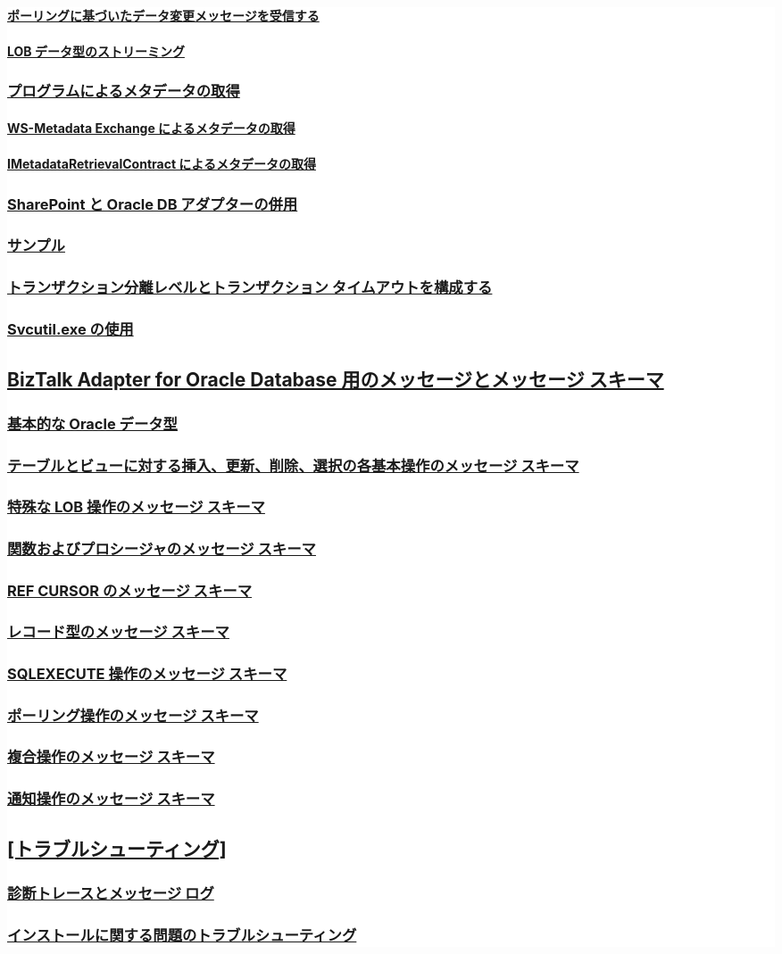 #### [ポーリングに基づいたデータ変更メッセージを受信する](receive-polling-based-data-changed-messages-in-oracle-db-using-a-wcf-channel.md)
#### [LOB データ型のストリーミング](streaming-oracle-database-lob-data-types-using-the-wcf-channel-model.md)
### [プログラムによるメタデータの取得](get-metadata-programmatically-from-the-oracle-database.md)
#### [WS-Metadata Exchange によるメタデータの取得](get-metadata-using-ws-metadata-exchange-in-oracle-database.md)
#### [IMetadataRetrievalContract によるメタデータの取得](get-metadata-in-oracle-database-using-imetadataretrievalcontract.md)
### [SharePoint と Oracle DB アダプターの併用](use-the-oracle-database-adapter-with-sharepoint.md)
### [サンプル](samples-for-the-oracle-database-adapter.md)
### [トランザクション分離レベルとトランザクション タイムアウトを構成する](configure-transaction-isolation-level-and-transaction-timeout-with-oracle-db.md)
### [Svcutil.exe の使用](use-the-servicemodel-metadata-utility-with-the-oracle-db-adapter-in-biztalk.md)
## [BizTalk Adapter for Oracle Database 用のメッセージとメッセージ スキーマ](messages-and-message-schemas-for-biztalk-adapter-for-oracle-database.md)
### [基本的な Oracle データ型](basic-oracle-data-types1.md)
### [テーブルとビューに対する挿入、更新、削除、選択の各基本操作のメッセージ スキーマ](message-schemas-for-insert-update-delete-and-select-on-tables-and-views.md)
### [特殊な LOB 操作のメッセージ スキーマ](message-schemas-for-special-lob-operations2.md)
### [関数およびプロシージャのメッセージ スキーマ](message-schemas-for-functions-and-procedures.md)
### [REF CURSOR のメッセージ スキーマ](message-schemas-for-ref-cursors.md)
### [レコード型のメッセージ スキーマ](message-schemas-for-record-types.md)
### [SQLEXECUTE 操作のメッセージ スキーマ](message-schemas-for-the-sqlexecute-operation.md)
### [ポーリング操作のメッセージ スキーマ](message-schemas-for-the-polling-operations2.md)
### [複合操作のメッセージ スキーマ](message-schemas-for-the-composite-operation2.md)
### [通知操作のメッセージ スキーマ](message-schemas-for-the-notification-operation1.md)
## [[トラブルシューティング]](troubleshoot-the-oracle-database-adapter.md)
### [診断トレースとメッセージ ログ](diagnostic-tracing-and-message-logging-for-the-oracle-database-adapter.md)
### [インストールに関する問題のトラブルシューティング](troubleshoot-installation-issues-with-the-oracle-database-adapter.md)